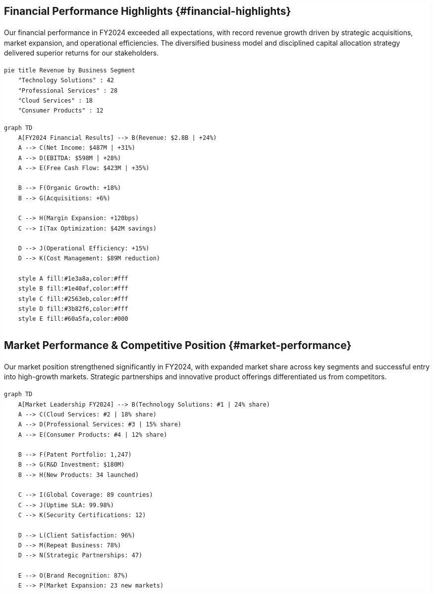 ## Financial Performance Highlights {#financial-highlights}

Our financial performance in FY2024 exceeded all expectations, with record revenue growth driven by strategic acquisitions, market expansion, and operational efficiencies. The diversified business model and disciplined capital allocation strategy delivered superior returns for our stakeholders.

```mermaid
pie title Revenue by Business Segment
    "Technology Solutions" : 42
    "Professional Services" : 28
    "Cloud Services" : 18
    "Consumer Products" : 12
```

```mermaid
graph TD
    A[FY2024 Financial Results] --> B(Revenue: $2.8B | +24%)
    A --> C(Net Income: $487M | +31%)
    A --> D(EBITDA: $598M | +28%)
    A --> E(Free Cash Flow: $423M | +35%)

    B --> F(Organic Growth: +18%)
    B --> G(Acquisitions: +6%)

    C --> H(Margin Expansion: +120bps)
    C --> I(Tax Optimization: $42M savings)

    D --> J(Operational Efficiency: +15%)
    D --> K(Cost Management: $89M reduction)

    style A fill:#1e3a8a,color:#fff
    style B fill:#1e40af,color:#fff
    style C fill:#2563eb,color:#fff
    style D fill:#3b82f6,color:#fff
    style E fill:#60a5fa,color:#000
```

## Market Performance & Competitive Position {#market-performance}

Our market position strengthened significantly in FY2024, with expanded market share across key segments and successful entry into high-growth markets. Strategic partnerships and innovative product offerings differentiated us from competitors.

```mermaid
graph TD
    A[Market Leadership FY2024] --> B(Technology Solutions: #1 | 24% share)
    A --> C(Cloud Services: #2 | 18% share)
    A --> D(Professional Services: #3 | 15% share)
    A --> E(Consumer Products: #4 | 12% share)

    B --> F(Patent Portfolio: 1,247)
    B --> G(R&D Investment: $180M)
    B --> H(New Products: 34 launched)

    C --> I(Global Coverage: 89 countries)
    C --> J(Uptime SLA: 99.98%)
    C --> K(Security Certifications: 12)

    D --> L(Client Satisfaction: 96%)
    D --> M(Repeat Business: 78%)
    D --> N(Strategic Partnerships: 47)

    E --> O(Brand Recognition: 87%)
    E --> P(Market Expansion: 23 new markets)
```